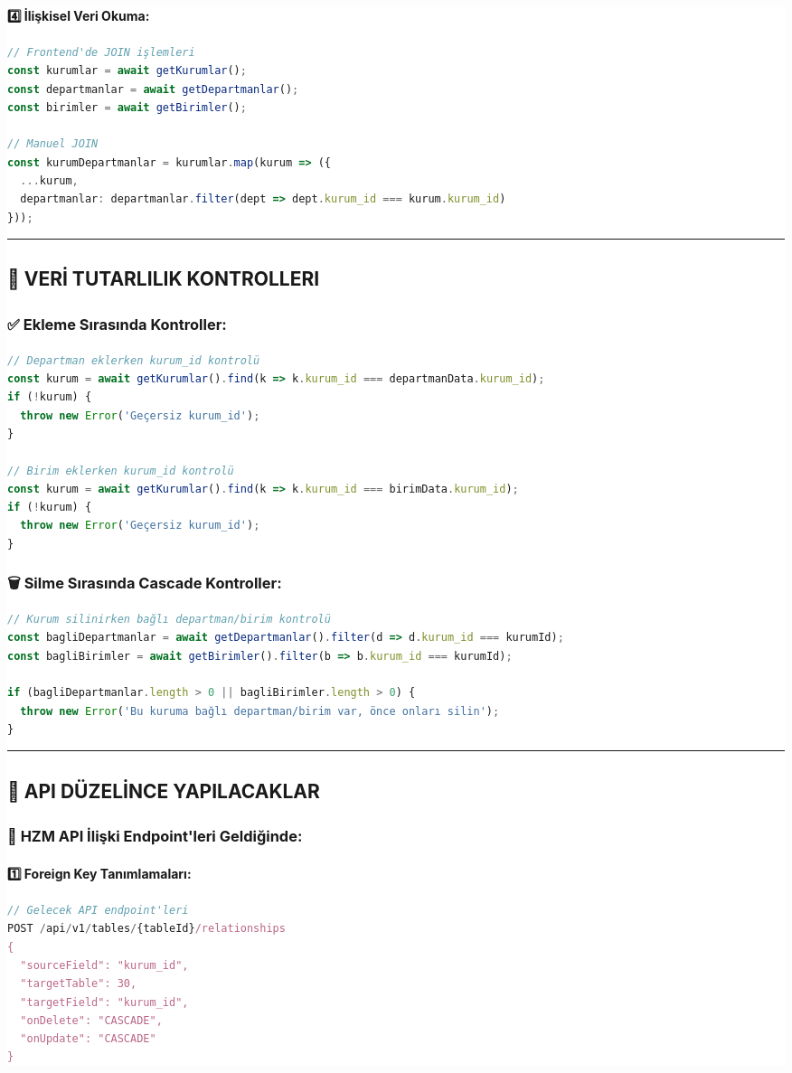 #### 4️⃣ **İlişkisel Veri Okuma:**
```typescript
// Frontend'de JOIN işlemleri
const kurumlar = await getKurumlar();
const departmanlar = await getDepartmanlar();
const birimler = await getBirimler();

// Manuel JOIN
const kurumDepartmanlar = kurumlar.map(kurum => ({
  ...kurum,
  departmanlar: departmanlar.filter(dept => dept.kurum_id === kurum.kurum_id)
}));
```

---

## 🔄 **VERİ TUTARLILIK KONTROLLERI**

### ✅ **Ekleme Sırasında Kontroller:**
```typescript
// Departman eklerken kurum_id kontrolü
const kurum = await getKurumlar().find(k => k.kurum_id === departmanData.kurum_id);
if (!kurum) {
  throw new Error('Geçersiz kurum_id');
}

// Birim eklerken kurum_id kontrolü
const kurum = await getKurumlar().find(k => k.kurum_id === birimData.kurum_id);
if (!kurum) {
  throw new Error('Geçersiz kurum_id');
}
```

### 🗑️ **Silme Sırasında Cascade Kontroller:**
```typescript
// Kurum silinirken bağlı departman/birim kontrolü
const bagliDepartmanlar = await getDepartmanlar().filter(d => d.kurum_id === kurumId);
const bagliBirimler = await getBirimler().filter(b => b.kurum_id === kurumId);

if (bagliDepartmanlar.length > 0 || bagliBirimler.length > 0) {
  throw new Error('Bu kuruma bağlı departman/birim var, önce onları silin');
}
```

---

## 🎯 **API DÜZELİNCE YAPILACAKLAR**

### 🔧 **HZM API İlişki Endpoint'leri Geldiğinde:**

#### 1️⃣ **Foreign Key Tanımlamaları:**
```typescript
// Gelecek API endpoint'leri
POST /api/v1/tables/{tableId}/relationships
{
  "sourceField": "kurum_id",
  "targetTable": 30,
  "targetField": "kurum_id",
  "onDelete": "CASCADE",
  "onUpdate": "CASCADE"
}
```

